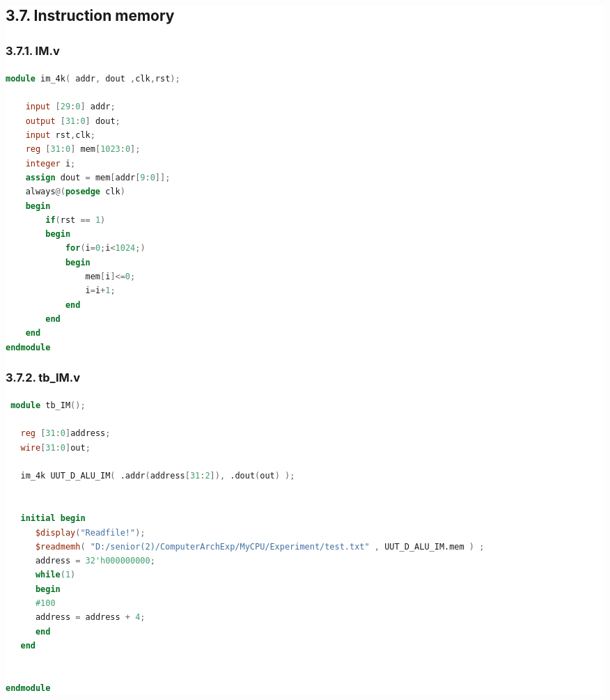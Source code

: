 ## 3.7. Instruction memory

### 3.7.1. IM.v

```verilog
module im_4k( addr, dout ,clk,rst);
    
    input [29:0] addr;
    output [31:0] dout;
    input rst,clk;
    reg [31:0] mem[1023:0];
    integer i;
    assign dout = mem[addr[9:0]];
    always@(posedge clk)
	begin
		if(rst == 1)
		begin
			for(i=0;i<1024;)
			begin
				mem[i]<=0;
				i=i+1;
			end
		end
	end
endmodule    


```

### 3.7.2. tb_IM.v

```verilog
 module tb_IM();
    
   reg [31:0]address;
   wire[31:0]out;
    
   im_4k UUT_D_ALU_IM( .addr(address[31:2]), .dout(out) );
   
    
   initial begin
      $display("Readfile!");
      $readmemh( "D:/senior(2)/ComputerArchExp/MyCPU/Experiment/test.txt" , UUT_D_ALU_IM.mem ) ;
      address = 32'h000000000;
      while(1)
      begin
      #100
      address = address + 4;
      end
   end

   
endmodule

```
